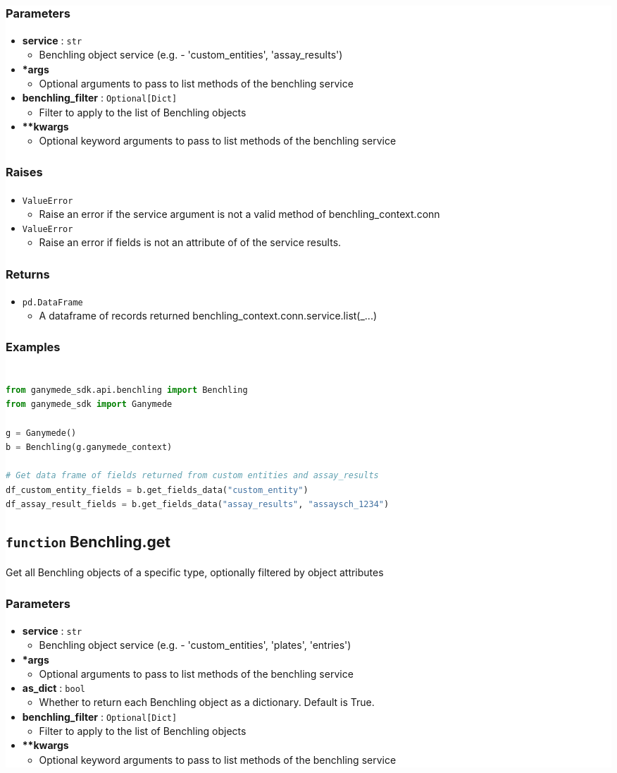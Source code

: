 
###  Parameters

- **service** : `str`
    - Benchling object service (e.g. - 'custom_entities', 'assay_results')  
- **\*args**
    - Optional arguments to pass to list methods of the benchling service  
- **benchling_filter** : `Optional[Dict]`
    - Filter to apply to the list of Benchling objects  
- **\*\*kwargs**
    - Optional keyword arguments to pass to list methods of the benchling service  


###  Raises

- `ValueError`
    - Raise an error if the service argument is not a valid method of benchling_context.conn  
- `ValueError`
    - Raise an error if fields is not an attribute of of the service results.  


###  Returns

- `pd.DataFrame`
    - A dataframe of records returned benchling_context.conn.service.list(_...)  


###   Examples
```python

from ganymede_sdk.api.benchling import Benchling
from ganymede_sdk import Ganymede

g = Ganymede()
b = Benchling(g.ganymede_context)

# Get data frame of fields returned from custom entities and assay_results
df_custom_entity_fields = b.get_fields_data("custom_entity")
df_assay_result_fields = b.get_fields_data("assay_results", "assaysch_1234")
```


##  `function` Benchling.get
Get all Benchling objects of a specific type, optionally filtered by object attributes


###  Parameters

- **service** : `str`
    - Benchling object service (e.g. - 'custom_entities', 'plates', 'entries')  
- **\*args**
    - Optional arguments to pass to list methods of the benchling service  
- **as_dict** : `bool`
    - Whether to return each Benchling object as a dictionary. Default is True.  
- **benchling_filter** : `Optional[Dict]`
    - Filter to apply to the list of Benchling objects  
- **\*\*kwargs**
    - Optional keyword arguments to pass to list methods of the benchling service  
